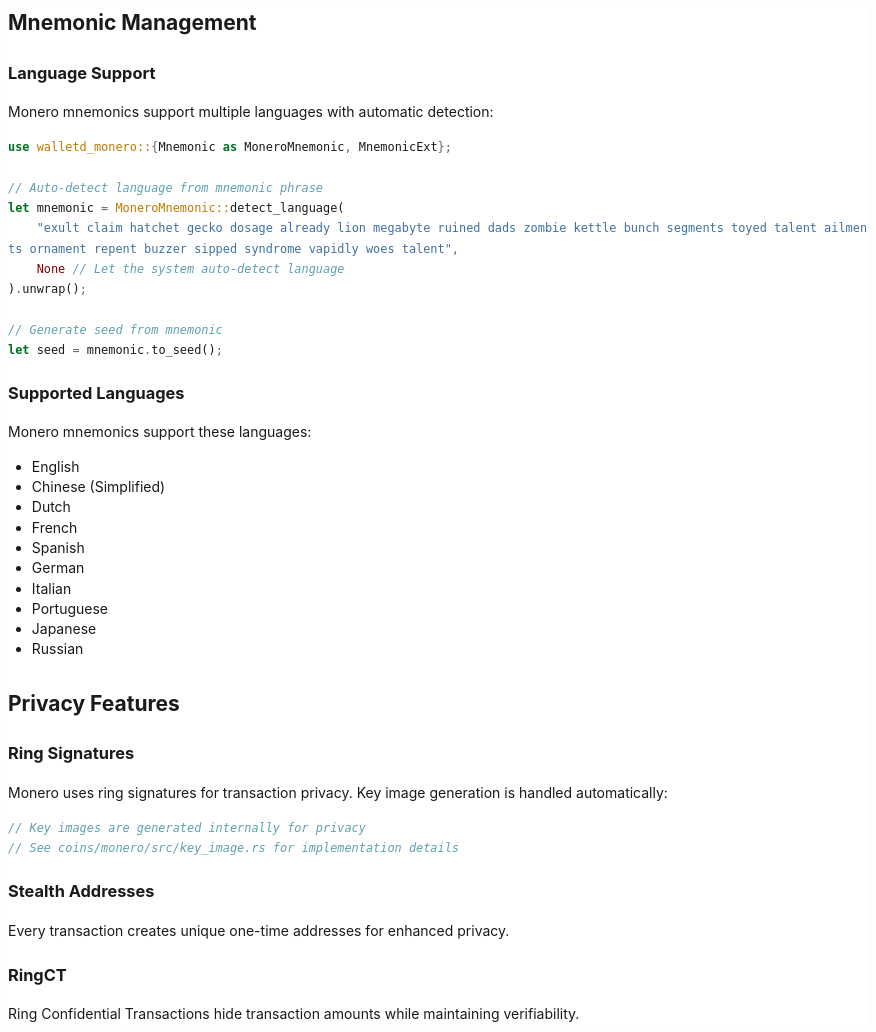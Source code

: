 ## Mnemonic Management

### Language Support

Monero mnemonics support multiple languages with automatic detection:

```rust
use walletd_monero::{Mnemonic as MoneroMnemonic, MnemonicExt};

// Auto-detect language from mnemonic phrase
let mnemonic = MoneroMnemonic::detect_language(
    "exult claim hatchet gecko dosage already lion megabyte ruined dads zombie kettle bunch segments toyed talent ailments ornament repent buzzer sipped syndrome vapidly woes talent",
    None // Let the system auto-detect language
).unwrap();

// Generate seed from mnemonic
let seed = mnemonic.to_seed();
```

### Supported Languages

Monero mnemonics support these languages:
- English
- Chinese (Simplified)
- Dutch
- French
- Spanish
- German
- Italian
- Portuguese
- Japanese
- Russian

## Privacy Features

### Ring Signatures

Monero uses ring signatures for transaction privacy. Key image generation is handled automatically:

```rust
// Key images are generated internally for privacy
// See coins/monero/src/key_image.rs for implementation details
```

### Stealth Addresses

Every transaction creates unique one-time addresses for enhanced privacy.

### RingCT

Ring Confidential Transactions hide transaction amounts while maintaining verifiability.
